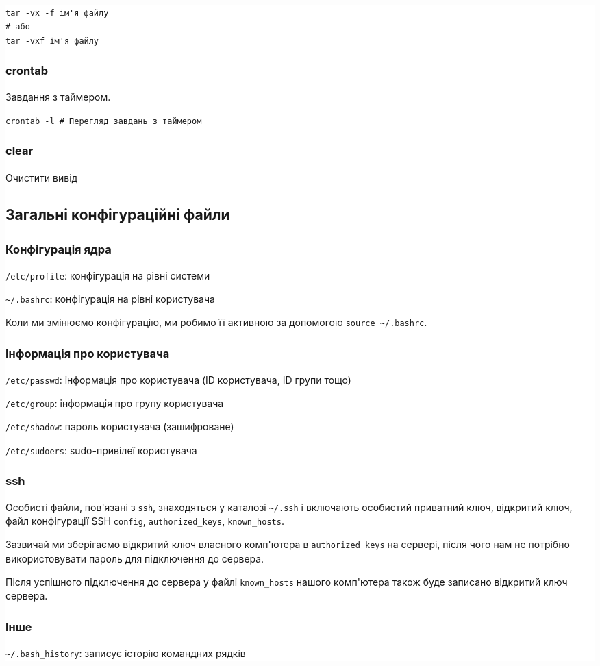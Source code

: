 ```shell
tar -vx -f ім'я файлу
# або
tar -vxf ім'я файлу
```

### crontab

Завдання з таймером.

``` shell
crontab -l # Перегляд завдань з таймером
```

### clear

Очистити вивід

## Загальні конфігураційні файли

### Конфігурація ядра

`/etc/profile`: конфігурація на рівні системи

`~/.bashrc`: конфігурація на рівні користувача

Коли ми змінюємо конфігурацію, ми робимо її активною за допомогою `source ~/.bashrc`.

### Інформація про користувача

`/etc/passwd`: інформація про користувача (ID користувача, ID групи тощо)

`/etc/group`: інформація про групу користувача

`/etc/shadow`: пароль користувача (зашифроване)

`/etc/sudoers`: sudo-привілеї користувача



### ssh

Особисті файли, пов'язані з `ssh`, знаходяться у каталозі `~/.ssh` і включають особистий приватний ключ, 
відкритий ключ, файл конфігурації SSH `config`, `authorized_keys`, `known_hosts`.

Зазвичай ми зберігаємо відкритий ключ власного комп'ютера в `authorized_keys` на сервері, після чого нам 
не потрібно використовувати пароль для підключення до сервера.

Після успішного підключення до сервера у файлі `known_hosts` нашого комп'ютера також буде записано 
відкритий ключ сервера.

### Інше

`~/.bash_history`: записує історію командних рядків